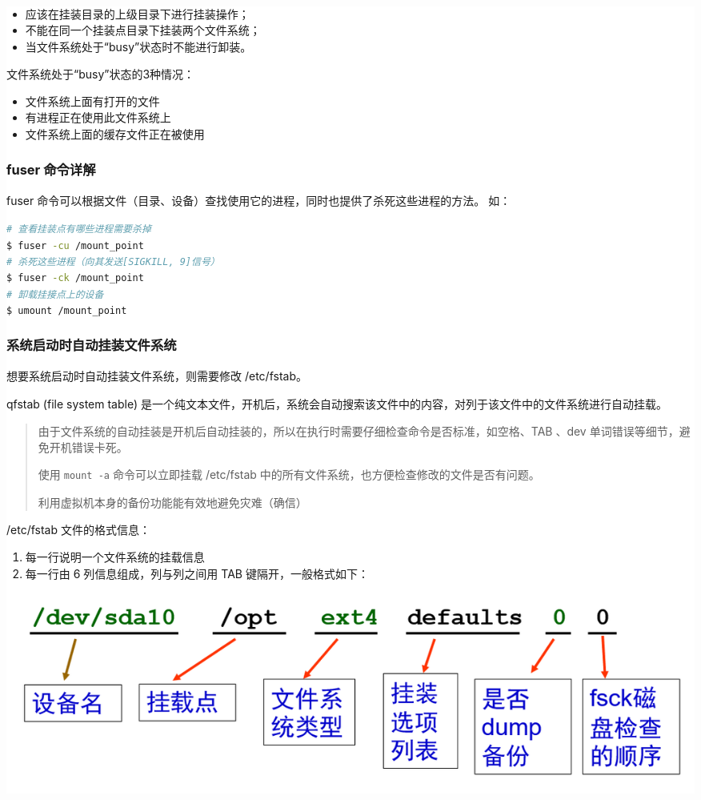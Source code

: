 - 应该在挂装目录的上级目录下进行挂装操作；
- 不能在同一个挂装点目录下挂装两个文件系统；
- 当文件系统处于“busy”状态时不能进行卸装。

文件系统处于“busy”状态的3种情况：

- 文件系统上面有打开的文件
- 有进程正在使用此文件系统上
- 文件系统上面的缓存文件正在被使用

### fuser 命令详解

fuser 命令可以根据文件（目录、设备）查找使用它的进程，同时也提供了杀死这些进程的方法。
如：

```bash
# 查看挂装点有哪些进程需要杀掉
$ fuser -cu /mount_point
# 杀死这些进程（向其发送[SIGKILL, 9]信号）
$ fuser -ck /mount_point
# 卸载挂接点上的设备
$ umount /mount_point
```

### 系统启动时自动挂装文件系统

想要系统启动时自动挂装文件系统，则需要修改 /etc/fstab。

qfstab (file system table) 是一个纯文本文件，开机后，系统会自动搜索该文件中的内容，对列于该文件中的文件系统进行自动挂载。

> 由于文件系统的自动挂装是开机后自动挂装的，所以在执行时需要仔细检查命令是否标准，如空格、TAB 、dev 单词错误等细节，避免开机错误卡死。
>
> 使用 `mount -a` 命令可以立即挂载 /etc/fstab 中的所有文件系统，也方便检查修改的文件是否有问题。
>
> 利用虚拟机本身的备份功能能有效地避免灾难（确信）

/etc/fstab 文件的格式信息：

1. 每一行说明一个文件系统的挂载信息
2. 每一行由 6 列信息组成，列与列之间用 TAB 键隔开，一般格式如下：

![image-20220927201125528](03_磁盘分区和LVM.assets/image-20220927201125528.png)

